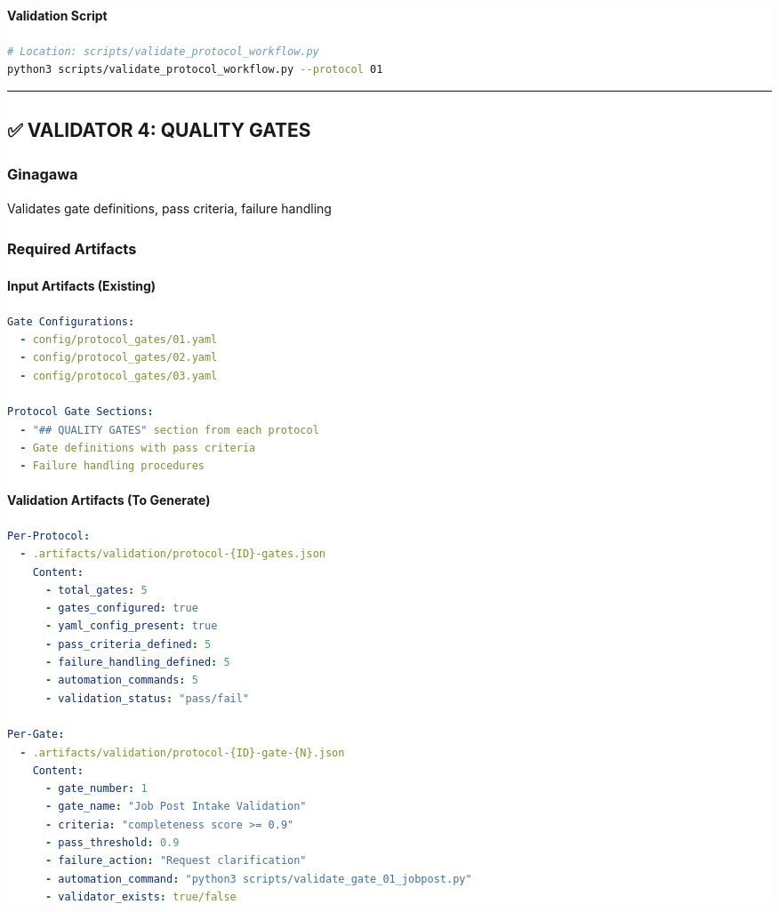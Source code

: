 #### **Validation Script**
```bash
# Location: scripts/validate_protocol_workflow.py
python3 scripts/validate_protocol_workflow.py --protocol 01
```

---

## ✅ VALIDATOR 4: QUALITY GATES

### **Ginagawa**
Validates gate definitions, pass criteria, failure handling

### **Required Artifacts**

#### **Input Artifacts** (Existing)
```yaml
Gate Configurations:
  - config/protocol_gates/01.yaml
  - config/protocol_gates/02.yaml
  - config/protocol_gates/03.yaml

Protocol Gate Sections:
  - "## QUALITY GATES" section from each protocol
  - Gate definitions with pass criteria
  - Failure handling procedures
```

#### **Validation Artifacts** (To Generate)
```yaml
Per-Protocol:
  - .artifacts/validation/protocol-{ID}-gates.json
    Content:
      - total_gates: 5
      - gates_configured: true
      - yaml_config_present: true
      - pass_criteria_defined: 5
      - failure_handling_defined: 5
      - automation_commands: 5
      - validation_status: "pass/fail"

Per-Gate:
  - .artifacts/validation/protocol-{ID}-gate-{N}.json
    Content:
      - gate_number: 1
      - gate_name: "Job Post Intake Validation"
      - criteria: "completeness score >= 0.9"
      - pass_threshold: 0.9
      - failure_action: "Request clarification"
      - automation_command: "python3 scripts/validate_gate_01_jobpost.py"
      - validator_exists: true/false
```
